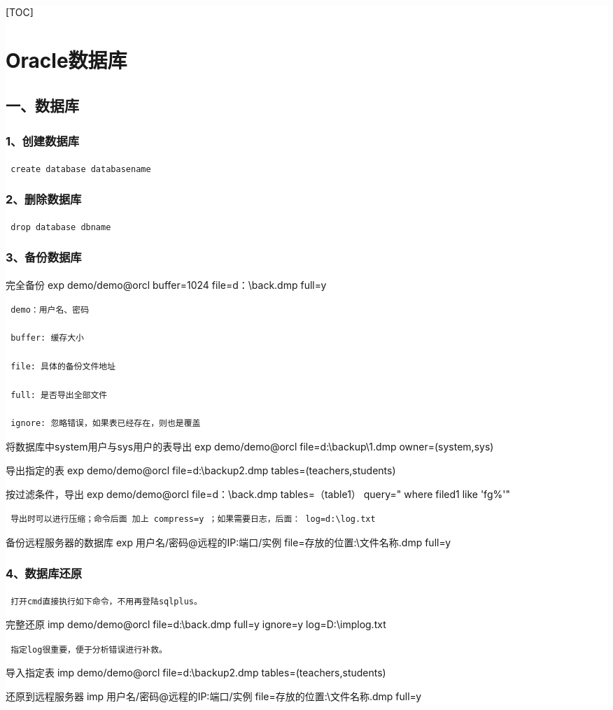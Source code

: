 [TOC]

# Oracle数据库

## 一、数据库

### 1、创建数据库

     create database databasename

### 2、删除数据库

     drop database dbname

### 3、备份数据库

完全备份
     exp demo/demo@orcl buffer=1024 file=d：\back.dmp full=y

     demo：用户名、密码
    
     buffer: 缓存大小
    
     file: 具体的备份文件地址
    
     full: 是否导出全部文件
    
     ignore: 忽略错误，如果表已经存在，则也是覆盖

将数据库中system用户与sys用户的表导出
     exp demo/demo@orcl file=d:\backup\1.dmp owner=(system,sys)

导出指定的表
     exp demo/demo@orcl file=d:\backup2.dmp tables=(teachers,students)

按过滤条件，导出
     exp demo/demo@orcl file=d：\back.dmp tables=（table1） query=\" where filed1 like 'fg%'\"

     导出时可以进行压缩；命令后面 加上 compress=y ；如果需要日志，后面： log=d:\log.txt

备份远程服务器的数据库
     exp 用户名/密码@远程的IP:端口/实例 file=存放的位置:\文件名称.dmp full=y

### 4、数据库还原

     打开cmd直接执行如下命令，不用再登陆sqlplus。

完整还原
     imp demo/demo@orcl file=d:\back.dmp full=y ignore=y log=D:\implog.txt

     指定log很重要，便于分析错误进行补救。

导入指定表
     imp demo/demo@orcl file=d:\backup2.dmp tables=(teachers,students)

还原到远程服务器
     imp 用户名/密码@远程的IP:端口/实例 file=存放的位置:\文件名称.dmp full=y
